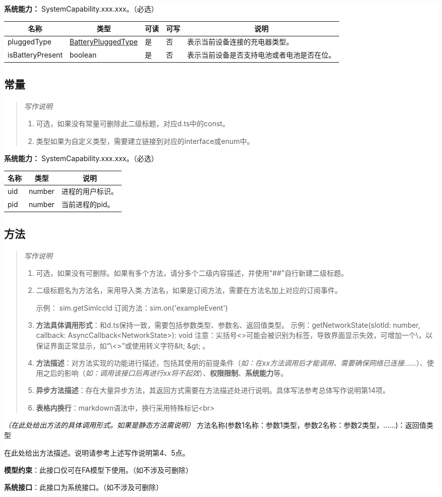 **系统能力：** SystemCapability.xxx.xxx。（必选）

| 名称             | 类型                                      | 可读 | 可写 | 说明                                       |
| ---------------- | ----------------------------------------- | ---- | ---- | ------------------------------------------ |
| pluggedType      | [BatteryPluggedType](#batterypluggedtype) | 是   | 否   | 表示当前设备连接的充电器类型。             |
| isBatteryPresent | boolean                                   | 是   | 否   | 表示当前设备是否支持电池或者电池是否在位。 |

## 常量

> *写作说明*
>
> 1. 可选，如果没有常量可删除此二级标题，对应d.ts中的const。
>
> 2. 类型如果为自定义类型，需要建立链接到对应的interface或enum中。

**系统能力：** SystemCapability.xxx.xxx。（必选）

| 名称             | 类型                                      | 说明                                       |
| ---------------- | ----------------------------------------- | ------------------------------------------ |
| uid              | number                                    | 进程的用户标识。                           |
| pid              | number                                    | 当前进程的pid。                            |

## 方法

> *写作说明*
>
> 1. 可选，如果没有可删除。如果有多个方法，请分多个二级内容描述，并使用“##”自行新建二级标题。
>
> 2. 二级标题名为方法名，采用导入类.方法名，如果是订阅方法，需要在方法名加上对应的订阅事件。
>
>    示例： sim.getSimIccId
>    订阅方法：sim.on('exampleEvent')
>
> 3. **方法具体调用形式**：和d.ts保持一致，需要包括参数类型、参数名、返回值类型。
>    示例：getNetworkState(slotId: number, callback: AsyncCallback\<NetworkState>): void
>    注意：尖括号<>可能会被识别为标签，导致界面显示失效，可增加一个\，以保证界面正常显示，如“\\<>”或使用转义字符\&lt; \&gt; 。
>
> 4. **方法描述**：对方法实现的功能进行描述，包括其使用的前提条件（*如：在xx方法调用后才能调用、需要确保网络已连接……*）、使用之后的影响（*如：调用该接口后再进行xx将不起效*）、**权限限制**、**系统能力**等。
>
> 5. **异步方法描述**：存在大量异步方法，其返回方式需要在方法描述处进行说明。具体写法参考总体写作说明第14项。
>
> 6. **表格内换行**：markdown语法中，换行采用特殊标记\<br>

*（在此处给出方法的具体调用形式。如果是静态方法需说明）* 方法名称(参数1名称：参数1类型，参数2名称：参数2类型，……)：返回值类型

在此处给出方法描述。说明请参考上述写作说明第4、5点。

**模型约束**：此接口仅可在FA模型下使用。（如不涉及可删除）

**系统接口**：此接口为系统接口。（如不涉及可删除）
